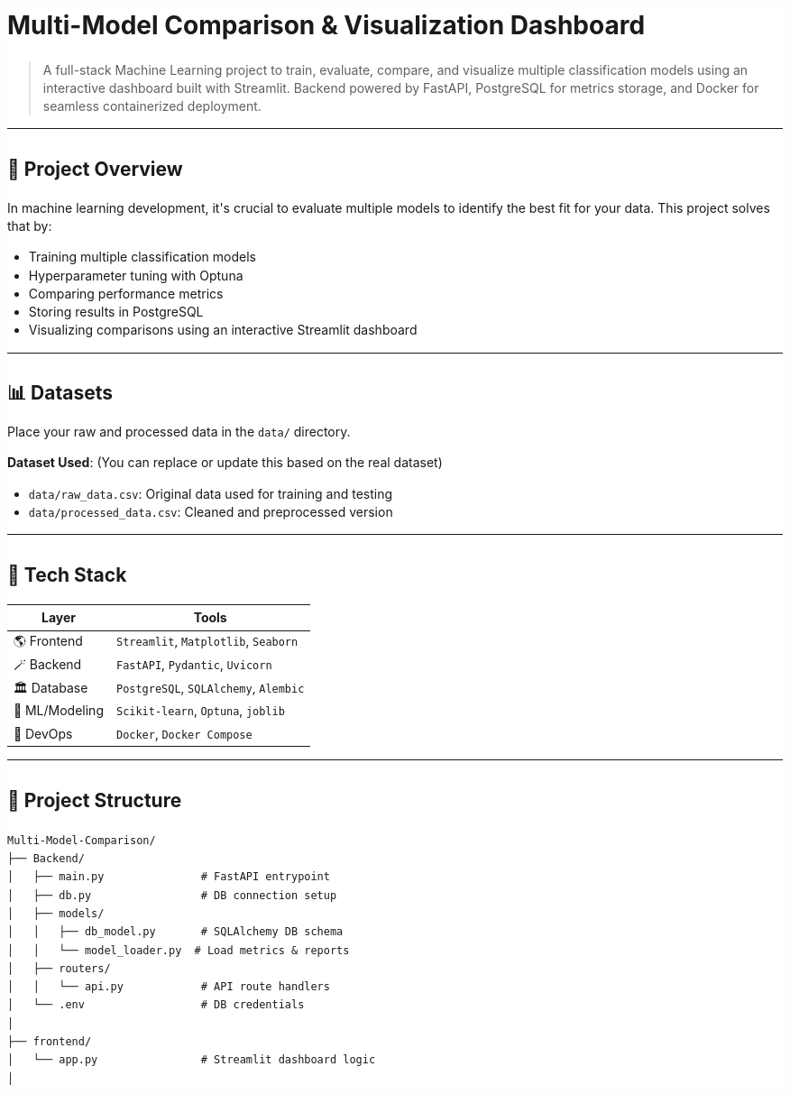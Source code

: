 # Multi-Model Comparison & Visualization Dashboard

> A full-stack Machine Learning project to train, evaluate, compare, and visualize multiple classification models using an interactive dashboard built with Streamlit. Backend powered by FastAPI, PostgreSQL for metrics storage, and Docker for seamless containerized deployment.

---

## 🔖 Project Overview

In machine learning development, it's crucial to evaluate multiple models to identify the best fit for your data. This project solves that by:

* Training multiple classification models
* Hyperparameter tuning with Optuna
* Comparing performance metrics
* Storing results in PostgreSQL
* Visualizing comparisons using an interactive Streamlit dashboard

---

## 📊 Datasets

Place your raw and processed data in the `data/` directory.

**Dataset Used**: (You can replace or update this based on the real dataset)

* `data/raw_data.csv`: Original data used for training and testing
* `data/processed_data.csv`: Cleaned and preprocessed version

---

## 🔧 Tech Stack

| Layer          | Tools                                 |
| -------------- | ------------------------------------- |
| 🌎 Frontend    | `Streamlit`, `Matplotlib`, `Seaborn`  |
| 🪄 Backend     | `FastAPI`, `Pydantic`, `Uvicorn`      |
| 🏛️ Database   | `PostgreSQL`, `SQLAlchemy`, `Alembic` |
| 📁 ML/Modeling | `Scikit-learn`, `Optuna`, `joblib`    |
| 🚀 DevOps      | `Docker`, `Docker Compose`            |

---

## 👀 Project Structure

```
Multi-Model-Comparison/
├── Backend/
│   ├── main.py               # FastAPI entrypoint
│   ├── db.py                 # DB connection setup
│   ├── models/
│   │   ├── db_model.py       # SQLAlchemy DB schema
│   │   └── model_loader.py  # Load metrics & reports
│   ├── routers/
│   │   └── api.py            # API route handlers
│   └── .env                  # DB credentials
│
├── frontend/
│   └── app.py                # Streamlit dashboard logic
│
```